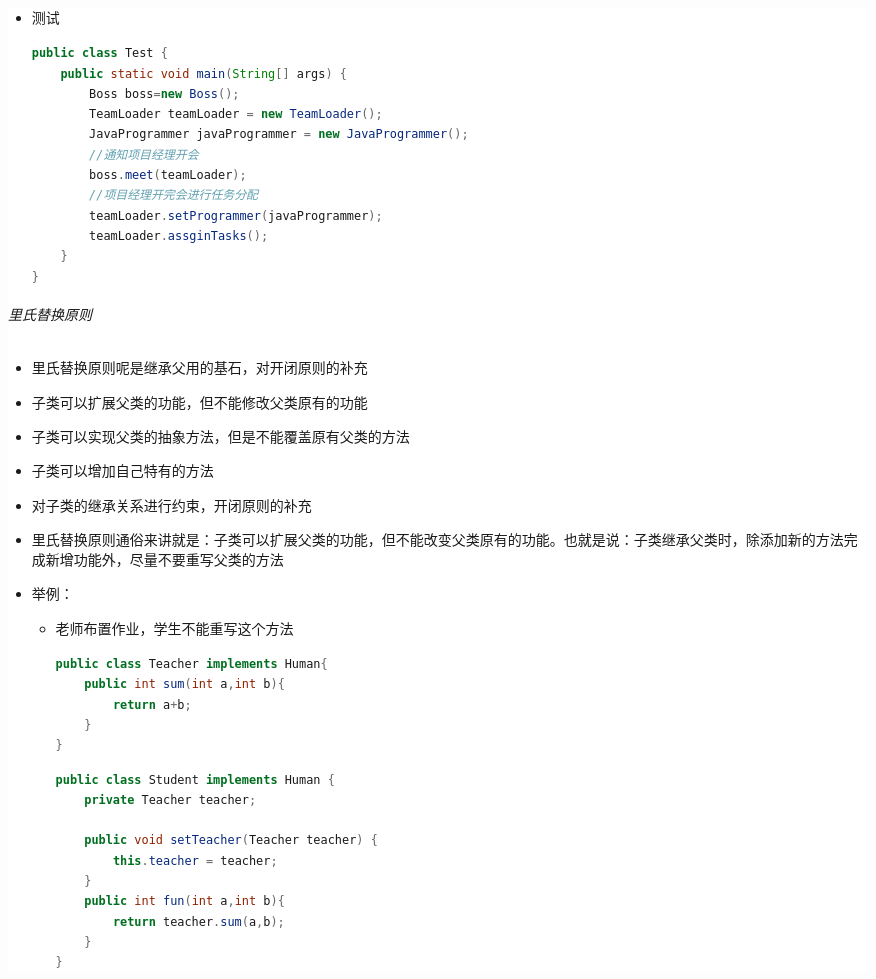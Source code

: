   * 测试

    ```java
    public class Test {
        public static void main(String[] args) {
            Boss boss=new Boss();
            TeamLoader teamLoader = new TeamLoader();
            JavaProgrammer javaProgrammer = new JavaProgrammer();
            //通知项目经理开会
            boss.meet(teamLoader);
            //项目经理开完会进行任务分配
            teamLoader.setProgrammer(javaProgrammer);
            teamLoader.assginTasks();
        }
    }
    ```

    



###### 里氏替换原则

* 里氏替换原则呢是继承父用的基石，对开闭原则的补充

* 子类可以扩展父类的功能，但不能修改父类原有的功能

* 子类可以实现父类的抽象方法，但是不能覆盖原有父类的方法

* 子类可以增加自己特有的方法

* 对子类的继承关系进行约束，开闭原则的补充

*  里氏替换原则通俗来讲就是：子类可以扩展父类的功能，但不能改变父类原有的功能。也就是说：子类继承父类时，除添加新的方法完成新增功能外，尽量不要重写父类的方法 

* 举例：

  * 老师布置作业，学生不能重写这个方法

    ```java
    public class Teacher implements Human{
        public int sum(int a,int b){
            return a+b;
        }
    }
    ```

    ```java
    public class Student implements Human {
        private Teacher teacher;
    
        public void setTeacher(Teacher teacher) {
            this.teacher = teacher;
        }
        public int fun(int a,int b){
            return teacher.sum(a,b);
        }
    }
    ```
